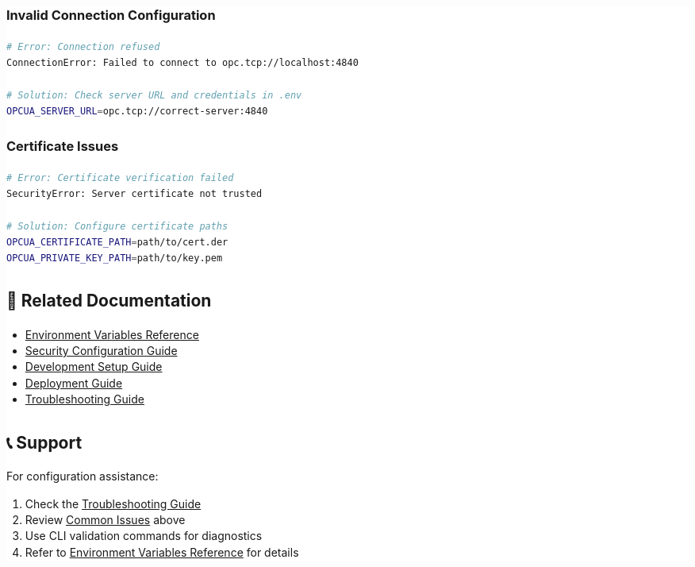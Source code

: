 ### Invalid Connection Configuration
```bash
# Error: Connection refused
ConnectionError: Failed to connect to opc.tcp://localhost:4840

# Solution: Check server URL and credentials in .env
OPCUA_SERVER_URL=opc.tcp://correct-server:4840
```

### Certificate Issues
```bash
# Error: Certificate verification failed
SecurityError: Server certificate not trusted

# Solution: Configure certificate paths
OPCUA_CERTIFICATE_PATH=path/to/cert.der
OPCUA_PRIVATE_KEY_PATH=path/to/key.pem
```

## 🔗 Related Documentation

- [Environment Variables Reference](./environment-variables.md)
- [Security Configuration Guide](./security-config.md)
- [Development Setup Guide](../development/setup.md)
- [Deployment Guide](../deployment/deployment-guide.md)
- [Troubleshooting Guide](../troubleshooting/troubleshooting-guide.md)

## 📞 Support

For configuration assistance:
1. Check the [Troubleshooting Guide](../troubleshooting/troubleshooting-guide.md)
2. Review [Common Issues](#-common-issues) above
3. Use CLI validation commands for diagnostics
4. Refer to [Environment Variables Reference](./environment-variables.md) for details 